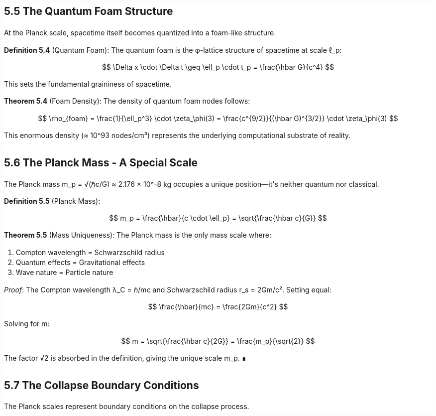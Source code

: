## 5.5 The Quantum Foam Structure

At the Planck scale, spacetime itself becomes quantized into a foam-like structure.

**Definition 5.4** (Quantum Foam): The quantum foam is the φ-lattice structure of spacetime at scale ℓ_p:

$$
\Delta x \cdot \Delta t \geq \ell_p \cdot t_p = \frac{\hbar G}{c^4}
$$

This sets the fundamental graininess of spacetime.

**Theorem 5.4** (Foam Density): The density of quantum foam nodes follows:

$$
\rho_{foam} = \frac{1}{\ell_p^3} \cdot \zeta_\phi(3) = \frac{c^{9/2}}{(\hbar G)^{3/2}} \cdot \zeta_\phi(3)
$$

This enormous density (≈ 10^93 nodes/cm³) represents the underlying computational substrate of reality.

## 5.6 The Planck Mass - A Special Scale

The Planck mass m_p = √(ℏc/G) ≈ 2.176 × 10^-8 kg occupies a unique position—it's neither quantum nor classical.

**Definition 5.5** (Planck Mass):

$$
m_p = \frac{\hbar}{c \cdot \ell_p} = \sqrt{\frac{\hbar c}{G}}
$$

**Theorem 5.5** (Mass Uniqueness): The Planck mass is the only mass scale where:
1. Compton wavelength = Schwarzschild radius
2. Quantum effects = Gravitational effects
3. Wave nature = Particle nature

*Proof*: The Compton wavelength λ_C = ℏ/mc and Schwarzschild radius r_s = 2Gm/c². Setting equal:

$$
\frac{\hbar}{mc} = \frac{2Gm}{c^2}
$$

Solving for m:

$$
m = \sqrt{\frac{\hbar c}{2G}} = \frac{m_p}{\sqrt{2}}
$$

The factor √2 is absorbed in the definition, giving the unique scale m_p. ∎

## 5.7 The Collapse Boundary Conditions

The Planck scales represent boundary conditions on the collapse process.
